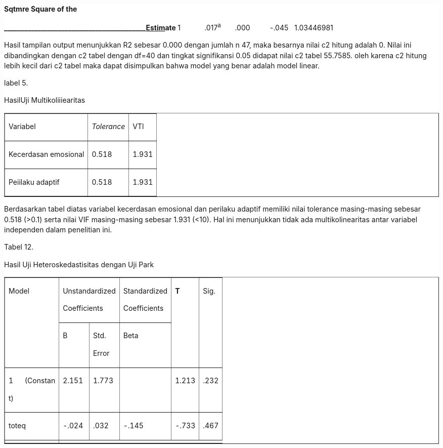 <p><span class="font5" style="font-weight:bold;">Sqtmre Square of the</span></p>
<p><span class="font5" style="font-weight:bold;">__________________________________________</span><span class="font5" style="font-weight:bold;text-decoration:underline;">Estim</span><span class="font5" style="font-weight:bold;">ate </span><span class="font6">1 &nbsp;&nbsp;&nbsp;&nbsp;&nbsp;&nbsp;&nbsp;&nbsp;&nbsp;&nbsp;&nbsp;.017<sup>a</sup> &nbsp;&nbsp;&nbsp;&nbsp;&nbsp;&nbsp;.000 &nbsp;&nbsp;&nbsp;&nbsp;&nbsp;&nbsp;&nbsp;&nbsp;&nbsp;-.045 &nbsp;&nbsp;1.03446981</span></p>
<p><span class="font6">Hasil tampilan output menunjukkan R2 sebesar 0.000 dengan jumlah n 47, maka besarnya nilai c2 hitung adalah 0. Nilai ini dibandingkan dengan c2 tabel dengan df=40 dan tingkat signifikansi 0.05 didapat nilai c2 tabel 55.7585. oleh karena c2 hitung lebih kecil dari c2 tabel maka dapat disimpulkan bahwa model yang benar adalah model linear.</span></p>
<p><span class="font3">label 5.</span></p>
<p><span class="font3">HasilUji Multikoliiiearitas</span></p>
<table border="1">
<tr><td style="vertical-align:bottom;">
<p><span class="font5">Variabel</span></p></td><td style="vertical-align:bottom;">
<p><span class="font1" style="font-style:italic;">Tolerance</span></p></td><td style="vertical-align:bottom;">
<p><span class="font5">VTl</span></p></td></tr>
<tr><td style="vertical-align:top;">
<p><span class="font4">Kecerdasan emosional</span></p></td><td style="vertical-align:top;">
<p><span class="font4">0.518</span></p></td><td style="vertical-align:top;">
<p><span class="font4">1.931</span></p></td></tr>
<tr><td style="vertical-align:top;">
<p><span class="font4">Peiilaku adaptif</span></p></td><td style="vertical-align:top;">
<p><span class="font4">0.518</span></p></td><td style="vertical-align:top;">
<p><span class="font4">1.931</span></p></td></tr>
</table>
<p><span class="font6">Berdasarkan tabel diatas variabel kecerdasan emosional dan perilaku adaptif memiliki nilai tolerance masing-masing sebesar 0.518 (&gt;0.1) serta nilai VIF masing-masing sebesar 1.931 (&lt;10). Hal ini menunjukkan tidak ada multikolinearitas antar variabel independen dalam penelitian ini.</span></p>
<p><span class="font2">Tabel 12.</span></p>
<p><span class="font2">Hasil Uji Heteroskedastisitas dengan Uji Park</span></p>
<table border="1">
<tr><td rowspan="2" style="vertical-align:top;">
<p><span class="font3">Model</span></p></td><td colspan="2" style="vertical-align:bottom;">
<p><span class="font3">Unstandardized</span></p>
<p><span class="font3">Coefficients</span></p></td><td style="vertical-align:bottom;">
<p><span class="font3">Standardized</span></p>
<p><span class="font3">Coefficients</span></p></td><td rowspan="2" style="vertical-align:top;">
<p><span class="font0" style="font-weight:bold;">T</span></p></td><td rowspan="2" style="vertical-align:top;">
<p><span class="font3">Sig.</span></p></td></tr>
<tr><td style="vertical-align:top;">
<p><span class="font3">B</span></p></td><td style="vertical-align:bottom;">
<p><span class="font3">Std.</span></p>
<p><span class="font3">Error</span></p></td><td style="vertical-align:top;">
<p><span class="font3">Beta</span></p></td></tr>
<tr><td style="vertical-align:bottom;">
<p><span class="font3">1 &nbsp;&nbsp;&nbsp;&nbsp;&nbsp;(Constan</span></p>
<p><span class="font3">t)</span></p></td><td style="vertical-align:top;">
<p><span class="font3">2.151</span></p></td><td style="vertical-align:top;">
<p><span class="font3">1.773</span></p></td><td style="vertical-align:top;"></td><td style="vertical-align:top;">
<p><span class="font3">1.213</span></p></td><td style="vertical-align:top;">
<p><span class="font3">.232</span></p></td></tr>
<tr><td style="vertical-align:bottom;">
<p><span class="font3">toteq</span></p></td><td style="vertical-align:bottom;">
<p><span class="font3">-.024</span></p></td><td style="vertical-align:bottom;">
<p><span class="font3">.032</span></p></td><td style="vertical-align:bottom;">
<p><span class="font3">-.145</span></p></td><td style="vertical-align:bottom;">
<p><span class="font3">-.733</span></p></td><td style="vertical-align:bottom;">
<p><span class="font3">.467</span></p></td></tr>
<tr><td style="vertical-align:top;">